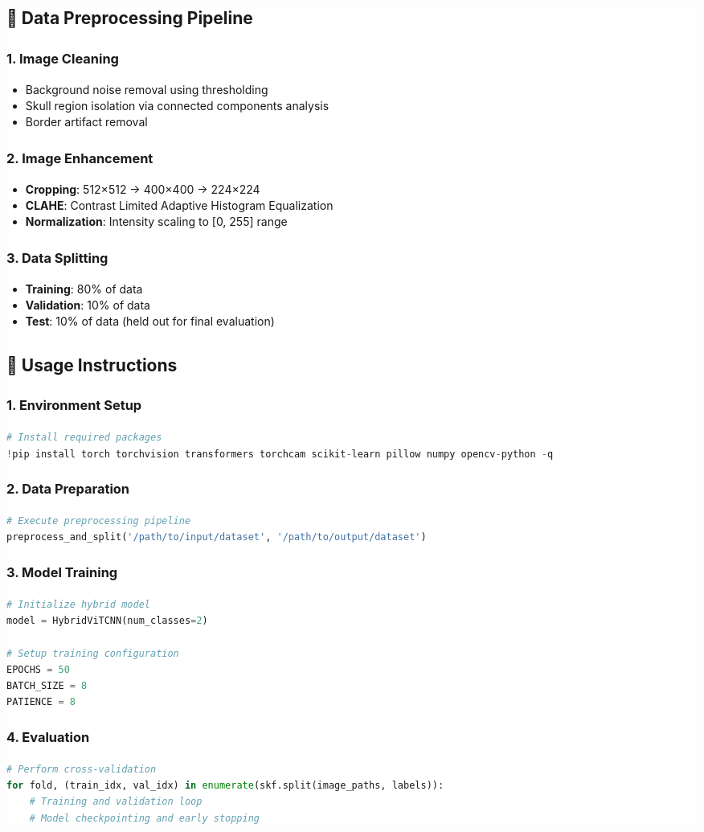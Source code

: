 ## 🔧 Data Preprocessing Pipeline

### 1. Image Cleaning
- Background noise removal using thresholding
- Skull region isolation via connected components analysis
- Border artifact removal

### 2. Image Enhancement
- **Cropping**: 512×512 → 400×400 → 224×224
- **CLAHE**: Contrast Limited Adaptive Histogram Equalization
- **Normalization**: Intensity scaling to [0, 255] range

### 3. Data Splitting
- **Training**: 80% of data
- **Validation**: 10% of data  
- **Test**: 10% of data (held out for final evaluation)

## 🚀 Usage Instructions

### 1. Environment Setup
```python
# Install required packages
!pip install torch torchvision transformers torchcam scikit-learn pillow numpy opencv-python -q
```

### 2. Data Preparation
```python
# Execute preprocessing pipeline
preprocess_and_split('/path/to/input/dataset', '/path/to/output/dataset')
```

### 3. Model Training
```python
# Initialize hybrid model
model = HybridViTCNN(num_classes=2)

# Setup training configuration
EPOCHS = 50
BATCH_SIZE = 8
PATIENCE = 8
```

### 4. Evaluation
```python
# Perform cross-validation
for fold, (train_idx, val_idx) in enumerate(skf.split(image_paths, labels)):
    # Training and validation loop
    # Model checkpointing and early stopping
```
